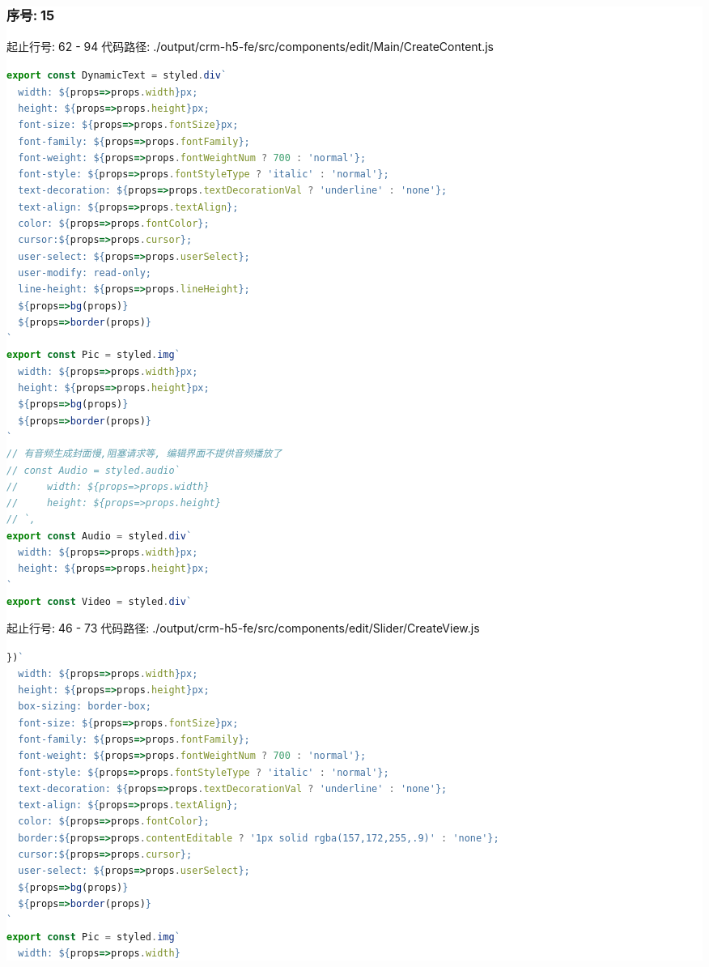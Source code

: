 


### 序号: 15


  起止行号: 62 - 94
  代码路径: ./output/crm-h5-fe/src/components/edit/Main/CreateContent.js
  ```js
export const DynamicText = styled.div`
    width: ${props=>props.width}px;
    height: ${props=>props.height}px;
    font-size: ${props=>props.fontSize}px;
    font-family: ${props=>props.fontFamily};
    font-weight: ${props=>props.fontWeightNum ? 700 : 'normal'};
    font-style: ${props=>props.fontStyleType ? 'italic' : 'normal'};
    text-decoration: ${props=>props.textDecorationVal ? 'underline' : 'none'};
    text-align: ${props=>props.textAlign};
    color: ${props=>props.fontColor};
    cursor:${props=>props.cursor};
    user-select: ${props=>props.userSelect};
    user-modify: read-only;
    line-height: ${props=>props.lineHeight};
    ${props=>bg(props)}
    ${props=>border(props)}
`
export const Pic = styled.img`
    width: ${props=>props.width}px;
    height: ${props=>props.height}px;
    ${props=>bg(props)}
    ${props=>border(props)}
`
// 有音频生成封面慢,阻塞请求等, 编辑界面不提供音频播放了
// const Audio = styled.audio`
//     width: ${props=>props.width}
//     height: ${props=>props.height}
// `,
export const Audio = styled.div`
    width: ${props=>props.width}px;
    height: ${props=>props.height}px;
`
export const Video = styled.div`
  ```


  起止行号: 46 - 73
  代码路径: ./output/crm-h5-fe/src/components/edit/Slider/CreateView.js
  ```js
})`
    width: ${props=>props.width}px;
    height: ${props=>props.height}px;
    box-sizing: border-box;
    font-size: ${props=>props.fontSize}px;
    font-family: ${props=>props.fontFamily};
    font-weight: ${props=>props.fontWeightNum ? 700 : 'normal'};
    font-style: ${props=>props.fontStyleType ? 'italic' : 'normal'};
    text-decoration: ${props=>props.textDecorationVal ? 'underline' : 'none'};
    text-align: ${props=>props.textAlign};
    color: ${props=>props.fontColor};
    border:${props=>props.contentEditable ? '1px solid rgba(157,172,255,.9)' : 'none'};
    cursor:${props=>props.cursor};
    user-select: ${props=>props.userSelect};
    ${props=>bg(props)}
    ${props=>border(props)}
`
export const Pic = styled.img`
    width: ${props=>props.width}
  ```